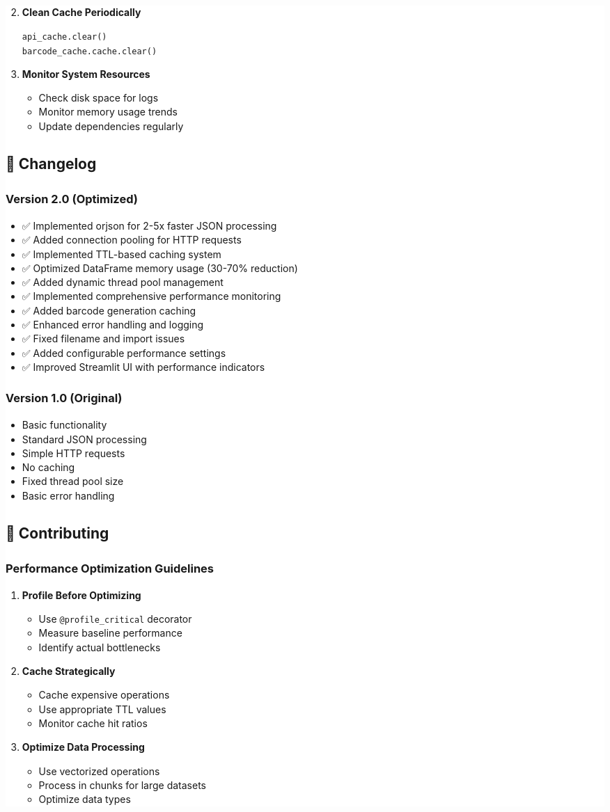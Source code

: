 2. **Clean Cache Periodically**
   ```python
   api_cache.clear()
   barcode_cache.cache.clear()
   ```

3. **Monitor System Resources**
   - Check disk space for logs
   - Monitor memory usage trends
   - Update dependencies regularly

## 📝 Changelog

### Version 2.0 (Optimized)
- ✅ Implemented orjson for 2-5x faster JSON processing
- ✅ Added connection pooling for HTTP requests
- ✅ Implemented TTL-based caching system
- ✅ Optimized DataFrame memory usage (30-70% reduction)
- ✅ Added dynamic thread pool management
- ✅ Implemented comprehensive performance monitoring
- ✅ Added barcode generation caching
- ✅ Enhanced error handling and logging
- ✅ Fixed filename and import issues
- ✅ Added configurable performance settings
- ✅ Improved Streamlit UI with performance indicators

### Version 1.0 (Original)
- Basic functionality
- Standard JSON processing
- Simple HTTP requests
- No caching
- Fixed thread pool size
- Basic error handling

## 🤝 Contributing

### Performance Optimization Guidelines

1. **Profile Before Optimizing**
   - Use `@profile_critical` decorator
   - Measure baseline performance
   - Identify actual bottlenecks

2. **Cache Strategically**
   - Cache expensive operations
   - Use appropriate TTL values
   - Monitor cache hit ratios

3. **Optimize Data Processing**
   - Use vectorized operations
   - Process in chunks for large datasets
   - Optimize data types
